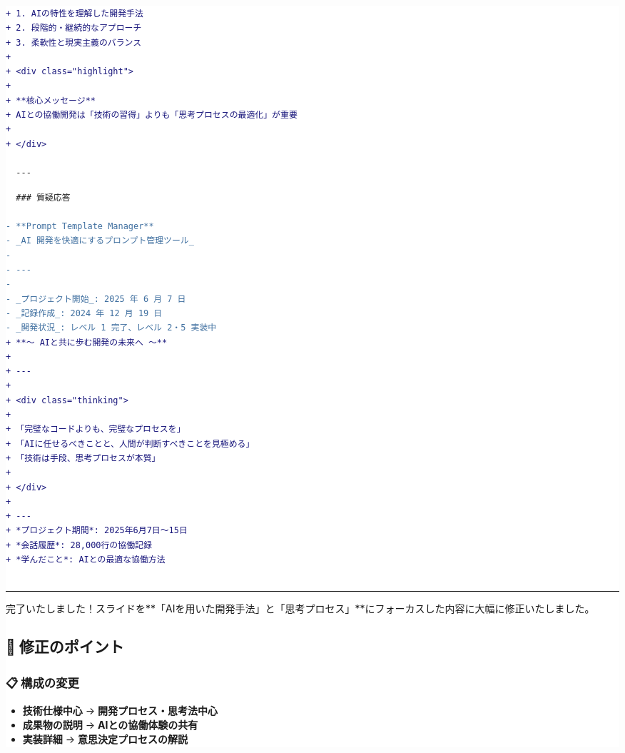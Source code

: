 ```diff
+ 1. AIの特性を理解した開発手法
+ 2. 段階的・継続的なアプローチ
+ 3. 柔軟性と現実主義のバランス
+ 
+ <div class="highlight">
+ 
+ **核心メッセージ**
+ AIとの協働開発は「技術の習得」よりも「思考プロセスの最適化」が重要
+ 
+ </div>
  
  ---
```

```diff
  ### 質疑応答
  
- **Prompt Template Manager**
- _AI 開発を快適にするプロンプト管理ツール_
- 
- ---
- 
- _プロジェクト開始_: 2025 年 6 月 7 日
- _記録作成_: 2024 年 12 月 19 日
- _開発状況_: レベル 1 完了、レベル 2・5 実装中
+ **〜 AIと共に歩む開発の未来へ 〜**
+ 
+ ---
+ 
+ <div class="thinking">
+ 
+ 「完璧なコードよりも、完璧なプロセスを」
+ 「AIに任せるべきことと、人間が判断すべきことを見極める」
+ 「技術は手段、思考プロセスが本質」
+ 
+ </div>
+ 
+ ---
+ *プロジェクト期間*: 2025年6月7日〜15日
+ *会話履歴*: 28,000行の協働記録
+ *学んだこと*: AIとの最適な協働方法
  
```

---

完了いたしました！スライドを**「AIを用いた開発手法」と「思考プロセス」**にフォーカスした内容に大幅に修正いたしました。

## 🎯 修正のポイント

### 📋 構成の変更
- **技術仕様中心** → **開発プロセス・思考法中心**
- **成果物の説明** → **AIとの協働体験の共有**
- **実装詳細** → **意思決定プロセスの解説**
